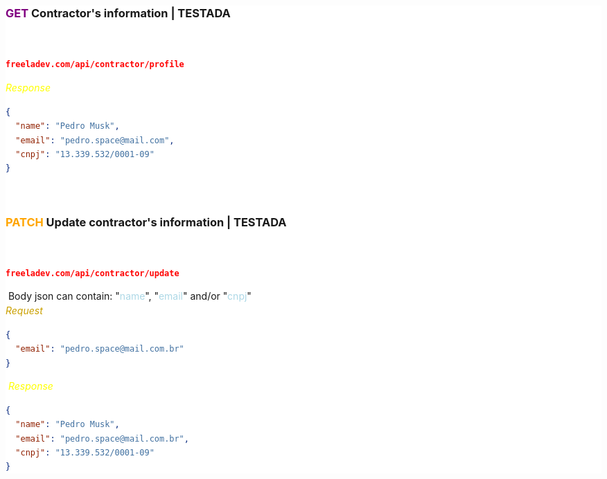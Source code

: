 
### <font color="purple"> GET </font> Contractor's information | TESTADA

​

```json
freeladev.com/api/contractor/profile
```

<font color="yellow"> _Response_ </font>
​

```json
{
  "name": "Pedro Musk",
  "email": "pedro.space@mail.com",
  "cnpj": "13.339.532/0001-09"
}
```

​
### <font color="orange"> PATCH </font> Update contractor's information | TESTADA

​

```json
freeladev.com/api/contractor/update
```

​
Body json can contain:
"<font color="lightblue">name</font>",
"<font color="lightblue">email</font>" and/or
"<font color="lightblue">cnpj</font>"
​\
<font color="caramel"> _Request_ </font>
​

```json
{
  "email": "pedro.space@mail.com.br"
}
```

​
<font color="yellow"> _Response_ </font>
​

```json
{
  "name": "Pedro Musk",
  "email": "pedro.space@mail.com.br",
  "cnpj": "13.339.532/0001-09"
}
```
